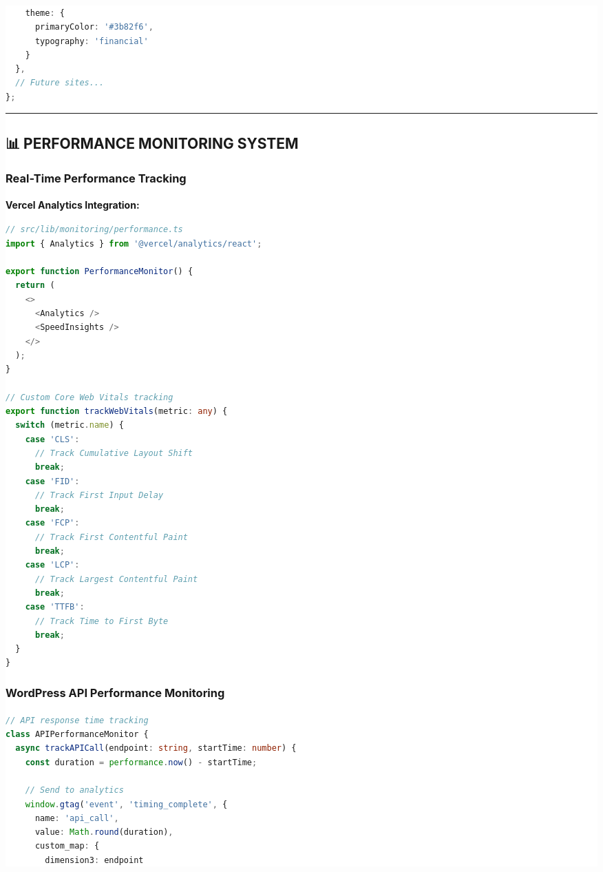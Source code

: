 ```typescript
    theme: {
      primaryColor: '#3b82f6',
      typography: 'financial'
    }
  },
  // Future sites...
};
```

---

## 📊 PERFORMANCE MONITORING SYSTEM

### **Real-Time Performance Tracking**
**Vercel Analytics Integration:**
```typescript
// src/lib/monitoring/performance.ts
import { Analytics } from '@vercel/analytics/react';

export function PerformanceMonitor() {
  return (
    <>
      <Analytics />
      <SpeedInsights />
    </>
  );
}

// Custom Core Web Vitals tracking
export function trackWebVitals(metric: any) {
  switch (metric.name) {
    case 'CLS':
      // Track Cumulative Layout Shift
      break;
    case 'FID':
      // Track First Input Delay
      break;
    case 'FCP':
      // Track First Contentful Paint
      break;
    case 'LCP':
      // Track Largest Contentful Paint
      break;
    case 'TTFB':
      // Track Time to First Byte
      break;
  }
}
```

### **WordPress API Performance Monitoring**
```typescript
// API response time tracking
class APIPerformanceMonitor {
  async trackAPICall(endpoint: string, startTime: number) {
    const duration = performance.now() - startTime;
    
    // Send to analytics
    window.gtag('event', 'timing_complete', {
      name: 'api_call',
      value: Math.round(duration),
      custom_map: {
        dimension3: endpoint
```